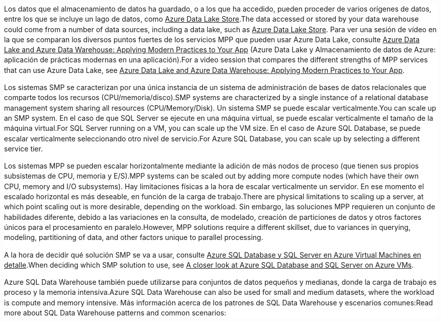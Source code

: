 <span data-ttu-id="a2da6-124">Los datos que el almacenamiento de datos ha guardado, o a los que ha accedido, pueden proceder de varios orígenes de datos, entre los que se incluye un lago de datos, como [Azure Data Lake Store](/azure/data-lake-store/).</span><span class="sxs-lookup"><span data-stu-id="a2da6-124">The data accessed or stored by your data warehouse could come from a number of data sources, including a data lake, such as [Azure Data Lake Store](/azure/data-lake-store/).</span></span> <span data-ttu-id="a2da6-125">Para ver una sesión de vídeo en la que se comparan los diversos puntos fuertes de los servicios MPP que pueden usar Azure Data Lake, consulte [Azure Data Lake and Azure Data Warehouse: Applying Modern Practices to Your App](https://azure.microsoft.com/resources/videos/build-2016-azure-data-lake-and-azure-data-warehouse-applying-modern-practices-to-your-app/) (Azure Data Lake y Almacenamiento de datos de Azure: aplicación de prácticas modernas en una aplicación).</span><span class="sxs-lookup"><span data-stu-id="a2da6-125">For a video session that compares the different strengths of MPP services that can use Azure Data Lake, see [Azure Data Lake and Azure Data Warehouse: Applying Modern Practices to Your App](https://azure.microsoft.com/resources/videos/build-2016-azure-data-lake-and-azure-data-warehouse-applying-modern-practices-to-your-app/).</span></span>

<span data-ttu-id="a2da6-126">Los sistemas SMP se caracterizan por una única instancia de un sistema de administración de bases de datos relacionales que comparte todos los recursos (CPU/memoria/disco).</span><span class="sxs-lookup"><span data-stu-id="a2da6-126">SMP systems are characterized by a single instance of a relational database management system sharing all resources (CPU/Memory/Disk).</span></span> <span data-ttu-id="a2da6-127">Un sistema SMP se puede escalar verticalmente.</span><span class="sxs-lookup"><span data-stu-id="a2da6-127">You can scale up an SMP system.</span></span> <span data-ttu-id="a2da6-128">En el caso de que SQL Server se ejecute en una máquina virtual, se puede escalar verticalmente el tamaño de la máquina virtual.</span><span class="sxs-lookup"><span data-stu-id="a2da6-128">For SQL Server running on a VM, you can scale up the VM size.</span></span> <span data-ttu-id="a2da6-129">En el caso de Azure SQL Database, se puede escalar verticalmente seleccionando otro nivel de servicio.</span><span class="sxs-lookup"><span data-stu-id="a2da6-129">For Azure SQL Database, you can scale up by selecting a different service tier.</span></span> 

<span data-ttu-id="a2da6-130">Los sistemas MPP se pueden escalar horizontalmente mediante la adición de más nodos de proceso (que tienen sus propios subsistemas de CPU, memoria y E/S).</span><span class="sxs-lookup"><span data-stu-id="a2da6-130">MPP systems can be scaled out by adding more compute nodes (which have their own CPU, memory and I/O subsystems).</span></span> <span data-ttu-id="a2da6-131">Hay limitaciones físicas a la hora de escalar verticalmente un servidor. En ese momento el escalado horizontal es más deseable, en función de la carga de trabajo.</span><span class="sxs-lookup"><span data-stu-id="a2da6-131">There are physical limitations to scaling up a server, at which point scaling out is more desirable, depending on the workload.</span></span> <span data-ttu-id="a2da6-132">Sin embargo, las soluciones MPP requieren un conjunto de habilidades diferente, debido a las variaciones en la consulta, de modelado, creación de particiones de datos y otros factores únicos para el procesamiento en paralelo.</span><span class="sxs-lookup"><span data-stu-id="a2da6-132">However, MPP solutions require a different skillset, due to variances in querying, modeling, partitioning of data, and other factors unique to parallel processing.</span></span> 

<span data-ttu-id="a2da6-133">A la hora de decidir qué solución SMP se va a usar, consulte [Azure SQL Database y SQL Server en Azure Virtual Machines en detalle](/azure/sql-database/sql-database-paas-vs-sql-server-iaas#a-closer-look-at-azure-sql-database-and-sql-server-on-azure-vms).</span><span class="sxs-lookup"><span data-stu-id="a2da6-133">When deciding which SMP solution to use, see [A closer look at Azure SQL Database and SQL Server on Azure VMs](/azure/sql-database/sql-database-paas-vs-sql-server-iaas#a-closer-look-at-azure-sql-database-and-sql-server-on-azure-vms).</span></span> 

<span data-ttu-id="a2da6-134">Azure SQL Data Warehouse también puede utilizarse para conjuntos de datos pequeños y medianas, donde la carga de trabajo es proceso y la memoria intensiva.</span><span class="sxs-lookup"><span data-stu-id="a2da6-134">Azure SQL Data Warehouse can also be used for small and medium datasets, where the workload is compute and memory intensive.</span></span> <span data-ttu-id="a2da6-135">Más información acerca de los patrones de SQL Data Warehouse y escenarios comunes:</span><span class="sxs-lookup"><span data-stu-id="a2da6-135">Read more about SQL Data Warehouse patterns and common scenarios:</span></span>
